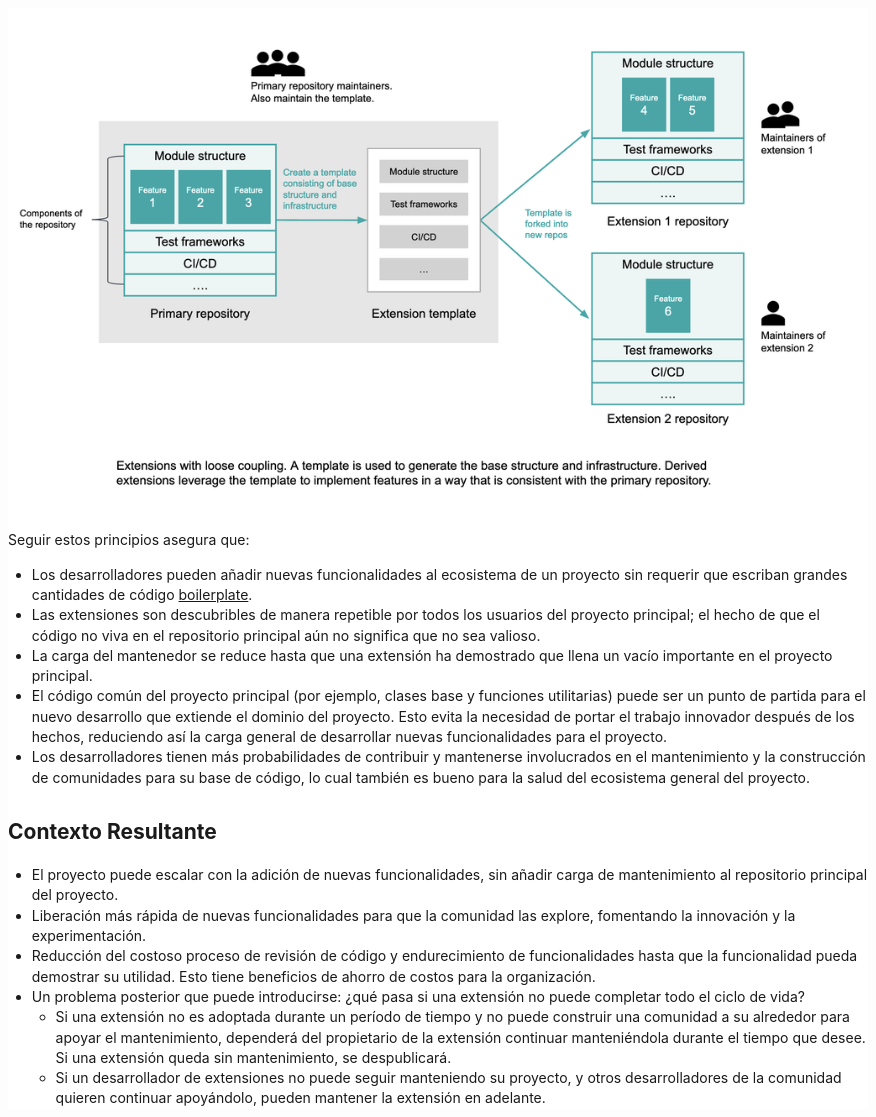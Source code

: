 ![Arquitectura de software con extensiones](../../../assets/img/extensions-for-sustainable-growth/extensions-for-sustainable-growth.png)

Seguir estos principios asegura que:

- Los desarrolladores pueden añadir nuevas funcionalidades al ecosistema de un proyecto sin requerir que escriban grandes cantidades de código [boilerplate](https://en.wikipedia.org/wiki/Boilerplate_code).
- Las extensiones son descubribles de manera repetible por todos los usuarios del proyecto principal; el hecho de que el código no viva en el repositorio principal aún no significa que no sea valioso.
- La carga del mantenedor se reduce hasta que una extensión ha demostrado que llena un vacío importante en el proyecto principal.
- El código común del proyecto principal (por ejemplo, clases base y funciones utilitarias) puede ser un punto de partida para el nuevo desarrollo que extiende el dominio del proyecto. Esto evita la necesidad de portar el trabajo innovador después de los hechos, reduciendo así la carga general de desarrollar nuevas funcionalidades para el proyecto.
- Los desarrolladores tienen más probabilidades de contribuir y mantenerse involucrados en el mantenimiento y la construcción de comunidades para su base de código, lo cual también es bueno para la salud del ecosistema general del proyecto.

## Contexto Resultante

- El proyecto puede escalar con la adición de nuevas funcionalidades, sin añadir carga de mantenimiento al repositorio principal del proyecto.
- Liberación más rápida de nuevas funcionalidades para que la comunidad las explore, fomentando la innovación y la experimentación.
- Reducción del costoso proceso de revisión de código y endurecimiento de funcionalidades hasta que la funcionalidad pueda demostrar su utilidad. Esto tiene beneficios de ahorro de costos para la organización.
- Un problema posterior que puede introducirse: ¿qué pasa si una extensión no puede completar todo el ciclo de vida?
   - Si una extensión no es adoptada durante un período de tiempo y no puede construir una comunidad a su alrededor para apoyar el mantenimiento, dependerá del propietario de la extensión continuar manteniéndola durante el tiempo que desee. Si una extensión queda sin mantenimiento, se despublicará.
   - Si un desarrollador de extensiones no puede seguir manteniendo su proyecto, y otros desarrolladores de la comunidad quieren continuar apoyándolo, pueden mantener la extensión en adelante.
